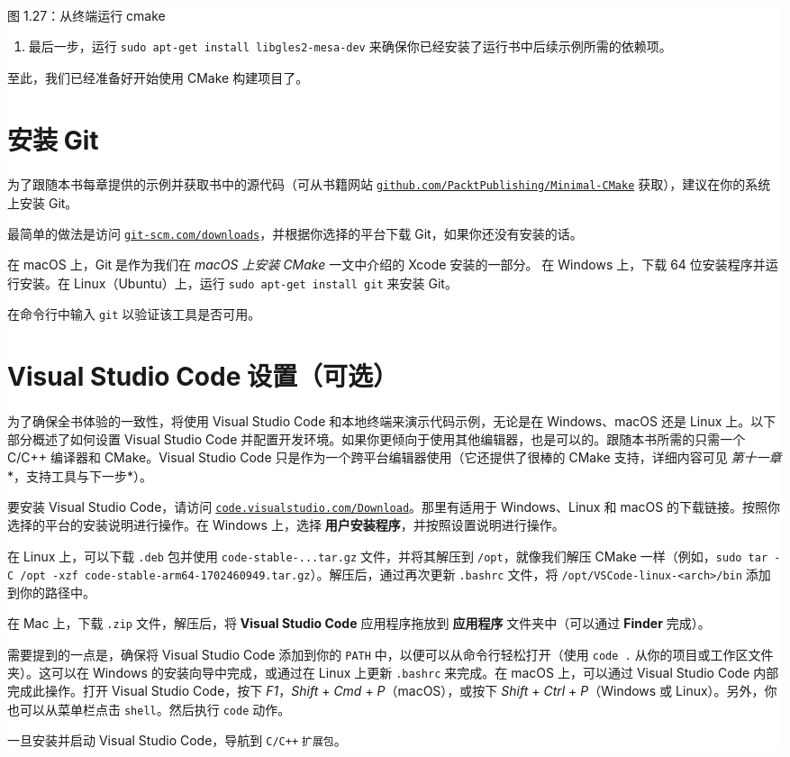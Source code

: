 图 1.27：从终端运行 cmake

1.  最后一步，运行 `sudo apt-get install libgles2-mesa-dev` 来确保你已经安装了运行书中后续示例所需的依赖项。

至此，我们已经准备好开始使用 CMake 构建项目了。

# 安装 Git

为了跟随本书每章提供的示例并获取书中的源代码（可从书籍网站 [`github.com/PacktPublishing/Minimal-CMake`](https://github.com/PacktPublishing/Minimal-CMake) 获取），建议在你的系统上安装 Git。

最简单的做法是访问 [`git-scm.com/downloads`](https://git-scm.com/downloads)，并根据你选择的平台下载 Git，如果你还没有安装的话。

在 macOS 上，Git 是作为我们在 *macOS 上安装 CMake* 一文中介绍的 Xcode 安装的一部分。 在 Windows 上，下载 64 位安装程序并运行安装。在 Linux（Ubuntu）上，运行 `sudo apt-get install git` 来安装 Git。

在命令行中输入 `git` 以验证该工具是否可用。

# Visual Studio Code 设置（可选）

为了确保全书体验的一致性，将使用 Visual Studio Code 和本地终端来演示代码示例，无论是在 Windows、macOS 还是 Linux 上。以下部分概述了如何设置 Visual Studio Code 并配置开发环境。如果你更倾向于使用其他编辑器，也是可以的。跟随本书所需的只需一个 C/C++ 编译器和 CMake。Visual Studio Code 只是作为一个跨平台编辑器使用（它还提供了很棒的 CMake 支持，详细内容可见 *第十一章**，支持工具与下一步*）。

要安装 Visual Studio Code，请访问 [`code.visualstudio.com/Download`](https://code.visualstudio.com/Download)。那里有适用于 Windows、Linux 和 macOS 的下载链接。按照你选择的平台的安装说明进行操作。在 Windows 上，选择 **用户安装程序**，并按照设置说明进行操作。

在 Linux 上，可以下载 `.deb` 包并使用 `code-stable-...tar.gz` 文件，并将其解压到 `/opt`，就像我们解压 CMake 一样（例如，`sudo tar -C /opt -xzf code-stable-arm64-1702460949.tar.gz`）。解压后，通过再次更新 `.bashrc` 文件，将 `/opt/VSCode-linux-<arch>/bin` 添加到你的路径中。

在 Mac 上，下载 `.zip` 文件，解压后，将 **Visual Studio Code** 应用程序拖放到 **应用程序** 文件夹中（可以通过 **Finder** 完成）。

需要提到的一点是，确保将 Visual Studio Code 添加到你的 `PATH` 中，以便可以从命令行轻松打开（使用 `code .` 从你的项目或工作区文件夹）。这可以在 Windows 的安装向导中完成，或通过在 Linux 上更新 `.bashrc` 来完成。在 macOS 上，可以通过 Visual Studio Code 内部完成此操作。打开 Visual Studio Code，按下 *F1*，*Shift* + *Cmd* + *P*（macOS），或按下 *Shift* + *Ctrl* + *P*（Windows 或 Linux）。另外，你也可以从菜单栏点击 `shell`。然后执行 `code` 动作。

一旦安装并启动 Visual Studio Code，导航到 `C/C++` `扩展包`。
